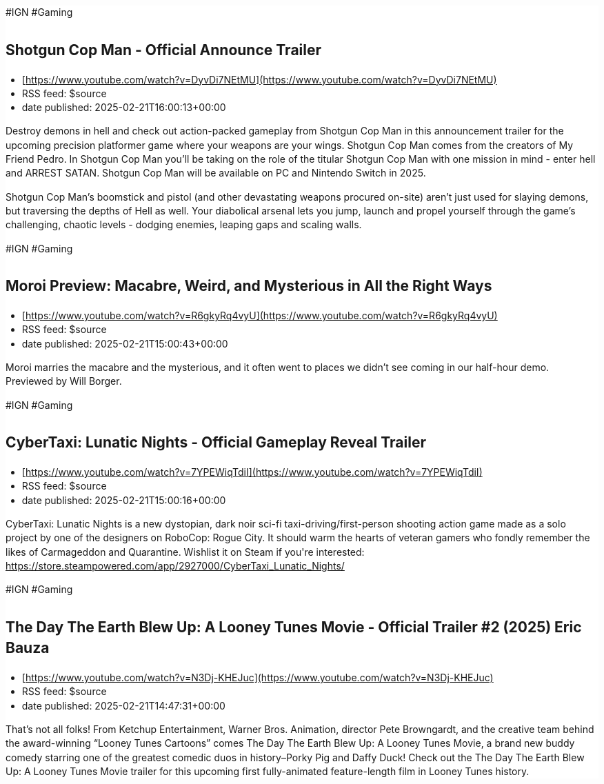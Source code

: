 #IGN #Gaming

## Shotgun Cop Man - Official Announce Trailer
 - [https://www.youtube.com/watch?v=DyvDi7NEtMU](https://www.youtube.com/watch?v=DyvDi7NEtMU)
 - RSS feed: $source
 - date published: 2025-02-21T16:00:13+00:00

Destroy demons in hell and check out action-packed gameplay from Shotgun Cop Man in this announcement trailer for the upcoming precision platformer game where your weapons are your wings. Shotgun Cop Man comes from the creators of My Friend Pedro. In Shotgun Cop Man you’ll be taking on the role of the titular Shotgun Cop Man with one mission in mind - enter hell and ARREST SATAN. Shotgun Cop Man will be available on PC and Nintendo Switch in 2025. 

Shotgun Cop Man’s boomstick and pistol (and other devastating weapons procured on-site) aren’t just used for slaying demons, but traversing the depths of Hell as well. Your diabolical arsenal lets you jump, launch and propel yourself through the game’s challenging, chaotic levels - dodging enemies, leaping gaps and scaling walls.

#IGN #Gaming

## Moroi Preview: Macabre, Weird, and Mysterious in All the Right Ways
 - [https://www.youtube.com/watch?v=R6gkyRq4vyU](https://www.youtube.com/watch?v=R6gkyRq4vyU)
 - RSS feed: $source
 - date published: 2025-02-21T15:00:43+00:00

Moroi marries the macabre and the mysterious, and it often went to places we didn’t see coming in our half-hour demo. Previewed by Will Borger.

#IGN #Gaming

## CyberTaxi: Lunatic Nights - Official Gameplay Reveal Trailer
 - [https://www.youtube.com/watch?v=7YPEWiqTdiI](https://www.youtube.com/watch?v=7YPEWiqTdiI)
 - RSS feed: $source
 - date published: 2025-02-21T15:00:16+00:00

CyberTaxi: Lunatic Nights is a new dystopian, dark noir sci-fi taxi-driving/first-person shooting action game made as a solo project by one of the designers on RoboCop: Rogue City. It should warm the hearts of veteran gamers who fondly remember the likes of Carmageddon and Quarantine. Wishlist it on Steam if you're interested: https://store.steampowered.com/app/2927000/CyberTaxi_Lunatic_Nights/

#IGN #Gaming

## The Day The Earth Blew Up: A Looney Tunes Movie - Official Trailer #2 (2025) Eric Bauza
 - [https://www.youtube.com/watch?v=N3Dj-KHEJuc](https://www.youtube.com/watch?v=N3Dj-KHEJuc)
 - RSS feed: $source
 - date published: 2025-02-21T14:47:31+00:00

That’s not all folks! From Ketchup Entertainment, Warner Bros. Animation, director Pete Browngardt, and the creative team behind the award-winning “Looney Tunes Cartoons” comes The Day The Earth Blew Up: A Looney Tunes Movie, a brand new buddy comedy starring one of the greatest comedic duos in history–Porky Pig and Daffy Duck! Check out the The Day The Earth Blew Up: A Looney Tunes Movie trailer for this upcoming first fully-animated feature-length film in Looney Tunes history. 
